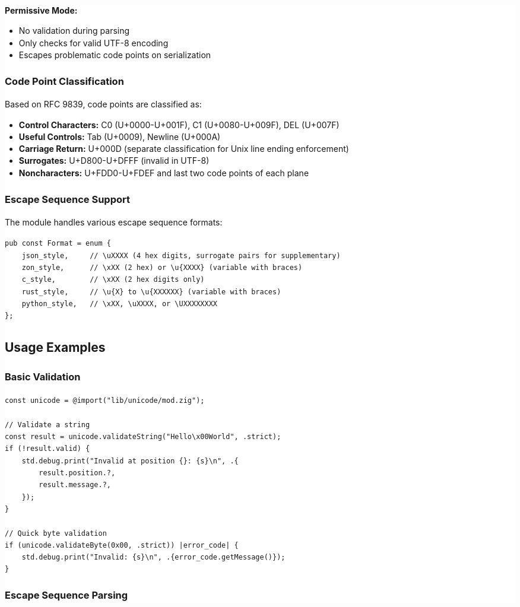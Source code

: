 **Permissive Mode:**
- No validation during parsing
- Only checks for valid UTF-8 encoding
- Escapes problematic code points on serialization

### Code Point Classification

Based on RFC 9839, code points are classified as:

- **Control Characters:** C0 (U+0000-U+001F), C1 (U+0080-U+009F), DEL (U+007F)
- **Useful Controls:** Tab (U+0009), Newline (U+000A)
- **Carriage Return:** U+000D (separate classification for Unix line ending enforcement)
- **Surrogates:** U+D800-U+DFFF (invalid in UTF-8)
- **Noncharacters:** U+FDD0-U+FDEF and last two code points of each plane

### Escape Sequence Support

The module handles various escape sequence formats:

```zig
pub const Format = enum {
    json_style,     // \uXXXX (4 hex digits, surrogate pairs for supplementary)
    zon_style,      // \xXX (2 hex) or \u{XXXX} (variable with braces)
    c_style,        // \xXX (2 hex digits only)
    rust_style,     // \u{X} to \u{XXXXXX} (variable with braces)
    python_style,   // \xXX, \uXXXX, or \UXXXXXXXX
};
```

## Usage Examples

### Basic Validation

```zig
const unicode = @import("lib/unicode/mod.zig");

// Validate a string
const result = unicode.validateString("Hello\x00World", .strict);
if (!result.valid) {
    std.debug.print("Invalid at position {}: {s}\n", .{
        result.position.?,
        result.message.?,
    });
}

// Quick byte validation
if (unicode.validateByte(0x00, .strict)) |error_code| {
    std.debug.print("Invalid: {s}\n", .{error_code.getMessage()});
}
```

### Escape Sequence Parsing
